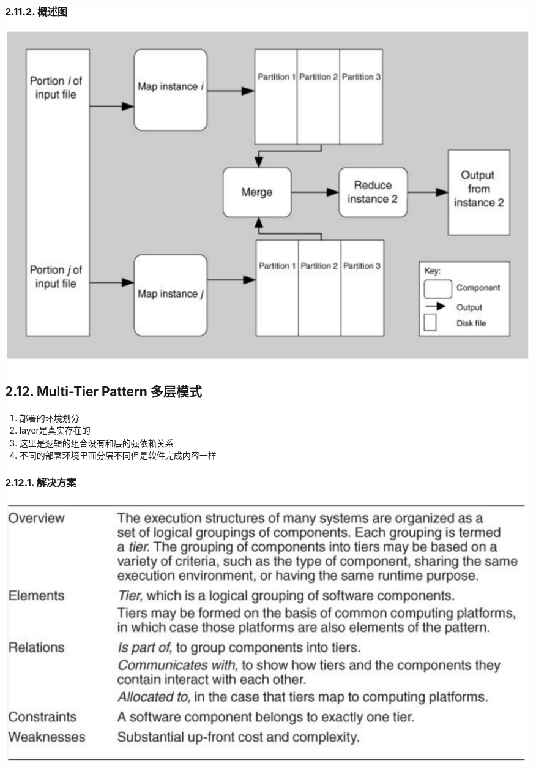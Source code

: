 ### 2.11.2. 概述图
![](img/lec14/23.png)

## 2.12. Multi-Tier Pattern 多层模式
1. 部署的环境划分
2. layer是真实存在的
3. 这里是逻辑的组合没有和层的强依赖关系
4. 不同的部署环境里面分层不同但是软件完成内容一样

### 2.12.1. 解决方案
![](img/lec14/24.png)
